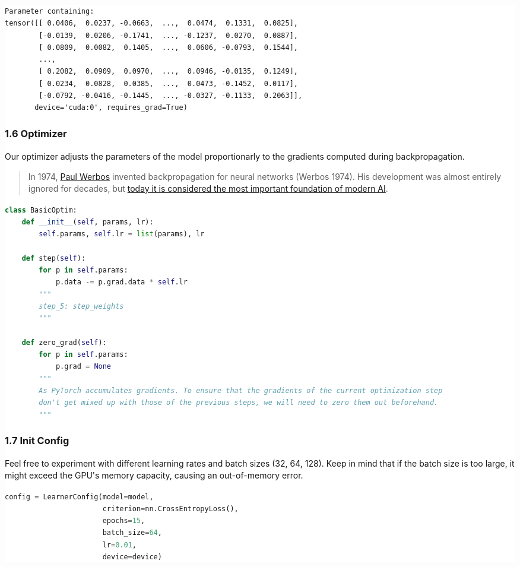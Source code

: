 
    Parameter containing:
    tensor([[ 0.0406,  0.0237, -0.0663,  ...,  0.0474,  0.1331,  0.0825],
            [-0.0139,  0.0206, -0.1741,  ..., -0.1237,  0.0270,  0.0887],
            [ 0.0809,  0.0082,  0.1405,  ...,  0.0606, -0.0793,  0.1544],
            ...,
            [ 0.2082,  0.0909,  0.0970,  ...,  0.0946, -0.0135,  0.1249],
            [ 0.0234,  0.0828,  0.0385,  ...,  0.0473, -0.1452,  0.0117],
            [-0.0792, -0.0416, -0.1445,  ..., -0.0327, -0.1133,  0.2063]],
           device='cuda:0', requires_grad=True)



### 1.6 Optimizer

Our optimizer adjusts the parameters of the model proportionarly to the gradients computed during backpropagation.

> In 1974, [Paul Werbos](https://ethw.org/Paul_John_Werbos) invented backpropagation for neural networks (Werbos 1974). His development was almost entirely ignored for decades, but [today it is considered the most important foundation of modern AI](https://ieeexplore.ieee.org/author/37344537300).


```python
class BasicOptim:
    def __init__(self, params, lr): 
        self.params, self.lr = list(params), lr

    def step(self):
        for p in self.params:
            p.data -= p.grad.data * self.lr
        """
        step_5: step_weights
        """

    def zero_grad(self):
        for p in self.params:
            p.grad = None
        """
        As PyTorch accumulates gradients. To ensure that the gradients of the current optimization step 
        don't get mixed up with those of the previous steps, we will need to zero them out beforehand.
        """
```

### 1.7 Init Config

Feel free to experiment with different learning rates and batch sizes (32, 64, 128). Keep in mind that if the batch size is too large, it might exceed the GPU's memory capacity, causing an out-of-memory error.


```python
config = LearnerConfig(model=model,
                       criterion=nn.CrossEntropyLoss(),
                       epochs=15, 
                       batch_size=64,
                       lr=0.01,
                       device=device)
```
